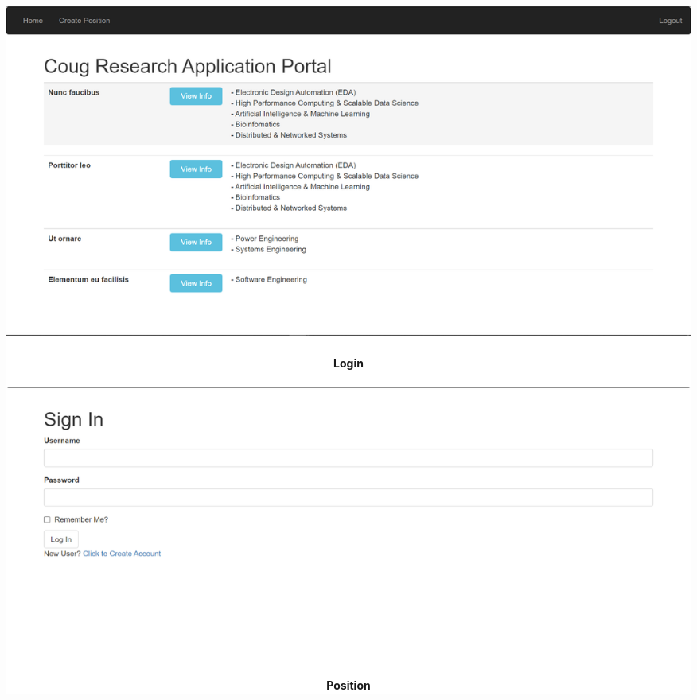 </center>

![](readme_imgs/user_interface_imgs/index.png)

<center>

#### Login

</center>

![](readme_imgs/user_interface_imgs/login.png)

<center>

#### Position
